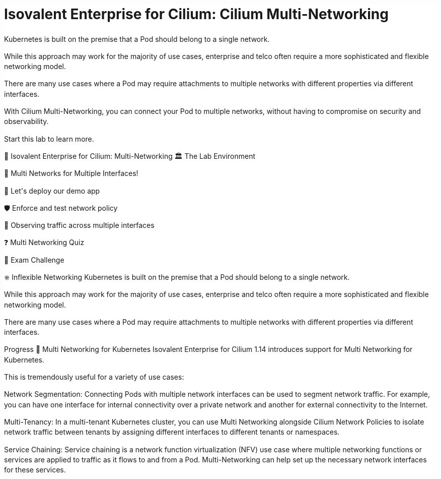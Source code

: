 # Isovalent Enterprise for Cilium: Cilium Multi-Networking

Kubernetes is built on the premise that a Pod should belong to a single network.

While this approach may work for the majority of use cases, enterprise and telco often require a more sophisticated and flexible networking model.

There are many use cases where a Pod may require attachments to multiple networks with different properties via different interfaces.

With Cilium Multi-Networking, you can connect your Pod to multiple networks, without having to compromise on security and observability.

Start this lab to learn more.



🥈 Isovalent Enterprise for Cilium: Multi-Networking
🏛️ The Lab Environment

🚀 Multi Networks for Multiple Interfaces!

🚀 Let's deploy our demo app

🛡️ Enforce and test network policy

🔭 Observing traffic across multiple interfaces

❓ Multi Networking Quiz

🥋 Exam Challenge


⎈ Inflexible Networking
Kubernetes is built on the premise that a Pod should belong to a single network.

While this approach may work for the majority of use cases, enterprise and telco often require a more sophisticated and flexible networking model.

There are many use cases where a Pod may require attachments to multiple networks with different properties via different interfaces.


Progress
🔀 Multi Networking for Kubernetes
Isovalent Enterprise for Cilium 1.14 introduces support for Multi Networking for Kubernetes.

This is tremendously useful for a variety of use cases:

Network Segmentation:
Connecting Pods with multiple network interfaces can be used to segment network traffic. For example, you can have one interface for internal connectivity over a private network and another for external connectivity to the Internet.

Multi-Tenancy:
In a multi-tenant Kubernetes cluster, you can use Multi Networking alongside Cilium Network Policies to isolate network traffic between tenants by assigning different interfaces to different tenants or namespaces.

Service Chaining:
Service chaining is a network function virtualization (NFV) use case where multiple networking functions or services are applied to traffic as it flows to and from a Pod. Multi-Networking can help set up the necessary network interfaces for these services.

